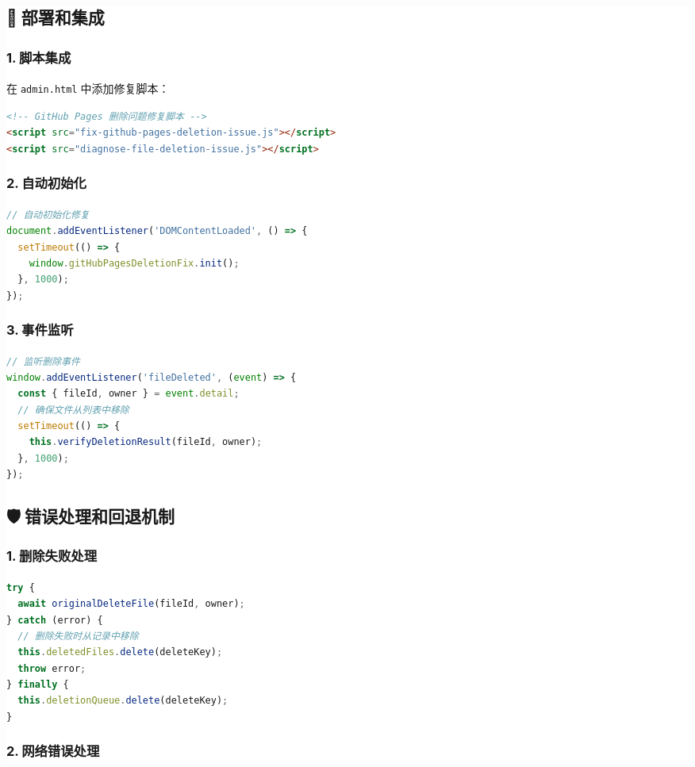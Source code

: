 ## 🔄 部署和集成

### 1. 脚本集成

在 `admin.html` 中添加修复脚本：

```html
<!-- GitHub Pages 删除问题修复脚本 -->
<script src="fix-github-pages-deletion-issue.js"></script>
<script src="diagnose-file-deletion-issue.js"></script>
```

### 2. 自动初始化

```javascript
// 自动初始化修复
document.addEventListener('DOMContentLoaded', () => {
  setTimeout(() => {
    window.gitHubPagesDeletionFix.init();
  }, 1000);
});
```

### 3. 事件监听

```javascript
// 监听删除事件
window.addEventListener('fileDeleted', (event) => {
  const { fileId, owner } = event.detail;
  // 确保文件从列表中移除
  setTimeout(() => {
    this.verifyDeletionResult(fileId, owner);
  }, 1000);
});
```

## 🛡️ 错误处理和回退机制

### 1. 删除失败处理

```javascript
try {
  await originalDeleteFile(fileId, owner);
} catch (error) {
  // 删除失败时从记录中移除
  this.deletedFiles.delete(deleteKey);
  throw error;
} finally {
  this.deletionQueue.delete(deleteKey);
}
```

### 2. 网络错误处理
